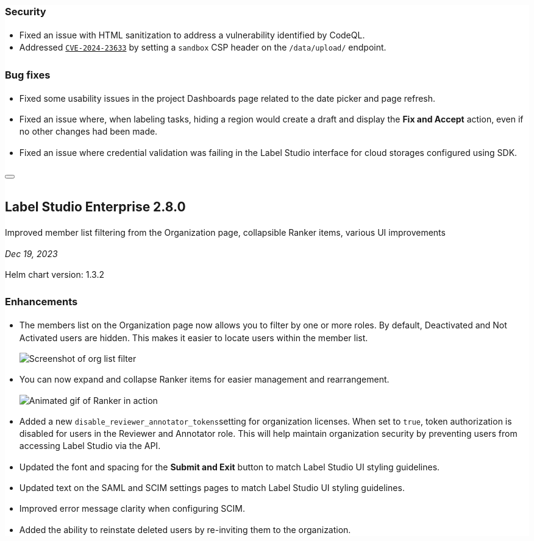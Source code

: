 ### Security

- Fixed an issue with HTML sanitization to address a vulnerability identified by CodeQL.
- Addressed [`CVE-2024-23633`](https://github.com/HumanSignal/label-studio/security/advisories/GHSA-fq23-g58m-799r) by setting a `sandbox` CSP header on the `/data/upload/` endpoint. 

### Bug fixes

- Fixed some usability issues in the project Dashboards page related to the date picker and page refresh.

- Fixed an issue where, when labeling tasks, hiding a region would create a draft and display the **Fix and Accept** action, even if no other changes had been made.

- Fixed an issue where credential validation was failing in the Label Studio interface for cloud storages configured using SDK.






</div><div class="release-note"><button class="release-note-toggle"></button>
<a name="280md"></a>

## Label Studio Enterprise 2.8.0

<div class="onprem-highlight">Improved member list filtering from the Organization page, collapsible Ranker items, various UI improvements</div>

*Dec 19, 2023*

Helm chart version: 1.3.2

### Enhancements

- The members list on the Organization page now allows you to filter by one or more roles. By default, Deactivated and Not Activated users are hidden. This makes it easier to locate users within the member list.

    ![Screenshot of org list filter](/images/releases/2-8-0-org-list.png)

- You can now expand and collapse Ranker items for easier management and rearrangement.

    ![Animated gif of Ranker in action](/images/releases/2-8-0-ranker2.gif)

- Added a new `disable_reviewer_annotator_tokens`setting for organization licenses. When set to `true`, token authorization is disabled for users in the Reviewer and Annotator role. This will help maintain organization security by preventing users from accessing Label Studio via the API.

- Updated the font and spacing for the **Submit and Exit** button to match Label Studio UI styling guidelines.

- Updated text on the SAML and SCIM settings pages to match Label Studio UI styling guidelines.

- Improved error message clarity when configuring SCIM.

- Added the ability to reinstate deleted users by re-inviting them to the organization.
